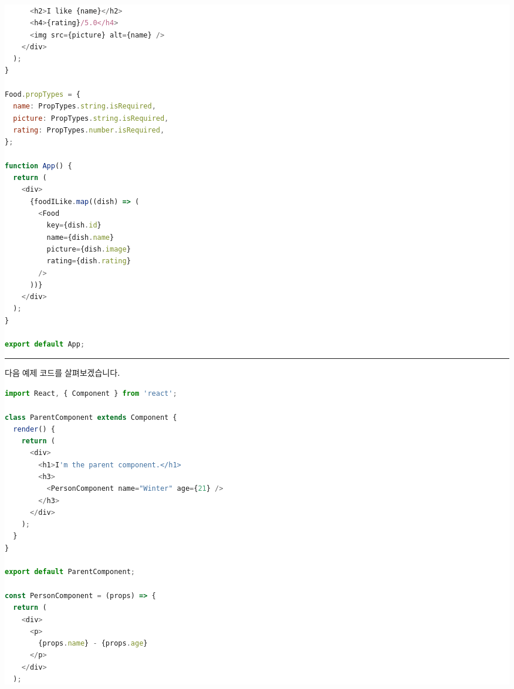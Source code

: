 ```javascript
      <h2>I like {name}</h2>
      <h4>{rating}/5.0</h4>
      <img src={picture} alt={name} />
    </div>
  );
}

Food.propTypes = {
  name: PropTypes.string.isRequired,
  picture: PropTypes.string.isRequired,
  rating: PropTypes.number.isRequired,
};

function App() {
  return (
    <div>
      {foodILike.map((dish) => (
        <Food
          key={dish.id}
          name={dish.name}
          picture={dish.image}
          rating={dish.rating}
        />
      ))}
    </div>
  );
}

export default App;
```



------



다음 예제 코드를 살펴보겠습니다.



```javascript
import React, { Component } from 'react';

class ParentComponent extends Component {
  render() {
    return (
      <div>
        <h1>I'm the parent component.</h1>
        <h3>
          <PersonComponent name="Winter" age={21} />
        </h3>
      </div>
    );
  }
}

export default ParentComponent;

const PersonComponent = (props) => {
  return (
    <div>
      <p>
        {props.name} - {props.age}
      </p>
    </div>
  );
```